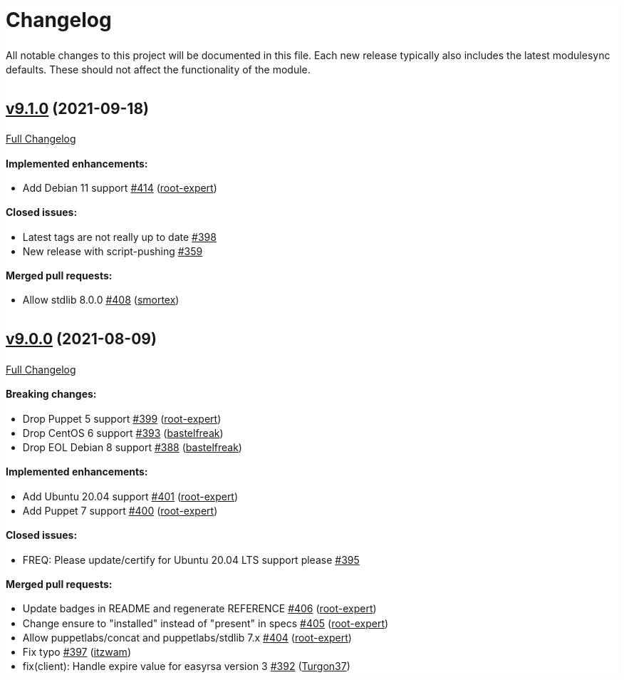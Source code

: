 # Changelog

All notable changes to this project will be documented in this file.
Each new release typically also includes the latest modulesync defaults.
These should not affect the functionality of the module.

## [v9.1.0](https://github.com/voxpupuli/puppet-openvpn/tree/v9.1.0) (2021-09-18)

[Full Changelog](https://github.com/voxpupuli/puppet-openvpn/compare/v9.0.0...v9.1.0)

**Implemented enhancements:**

- Add Debian 11 support [\#414](https://github.com/voxpupuli/puppet-openvpn/pull/414) ([root-expert](https://github.com/root-expert))

**Closed issues:**

- Latest tags are not really up to date [\#398](https://github.com/voxpupuli/puppet-openvpn/issues/398)
- New release with script-pushing [\#359](https://github.com/voxpupuli/puppet-openvpn/issues/359)

**Merged pull requests:**

- Allow stdlib 8.0.0 [\#408](https://github.com/voxpupuli/puppet-openvpn/pull/408) ([smortex](https://github.com/smortex))

## [v9.0.0](https://github.com/voxpupuli/puppet-openvpn/tree/v9.0.0) (2021-08-09)

[Full Changelog](https://github.com/voxpupuli/puppet-openvpn/compare/v8.3.0...v9.0.0)

**Breaking changes:**

- Drop Puppet 5 support [\#399](https://github.com/voxpupuli/puppet-openvpn/pull/399) ([root-expert](https://github.com/root-expert))
- Drop CentOS 6 support [\#393](https://github.com/voxpupuli/puppet-openvpn/pull/393) ([bastelfreak](https://github.com/bastelfreak))
- Drop EOL Debian 8 support [\#388](https://github.com/voxpupuli/puppet-openvpn/pull/388) ([bastelfreak](https://github.com/bastelfreak))

**Implemented enhancements:**

- Add Ubuntu 20.04 support [\#401](https://github.com/voxpupuli/puppet-openvpn/pull/401) ([root-expert](https://github.com/root-expert))
- Add Puppet 7 support [\#400](https://github.com/voxpupuli/puppet-openvpn/pull/400) ([root-expert](https://github.com/root-expert))

**Closed issues:**

- FREQ: Please update/certify for Ubuntu 20.04 LTS support please   [\#395](https://github.com/voxpupuli/puppet-openvpn/issues/395)

**Merged pull requests:**

- Update badges in README and regenerate REFERENCE [\#406](https://github.com/voxpupuli/puppet-openvpn/pull/406) ([root-expert](https://github.com/root-expert))
- Change ensure to "installed" instead of "present" in specs [\#405](https://github.com/voxpupuli/puppet-openvpn/pull/405) ([root-expert](https://github.com/root-expert))
- Allow puppetlabs/concat and puppetlabs/stdlib 7.x [\#404](https://github.com/voxpupuli/puppet-openvpn/pull/404) ([root-expert](https://github.com/root-expert))
- Fix typo [\#397](https://github.com/voxpupuli/puppet-openvpn/pull/397) ([itzwam](https://github.com/itzwam))
- fix\(client\): Handle expire value for easyrsa version 3 [\#392](https://github.com/voxpupuli/puppet-openvpn/pull/392) ([Turgon37](https://github.com/Turgon37))
